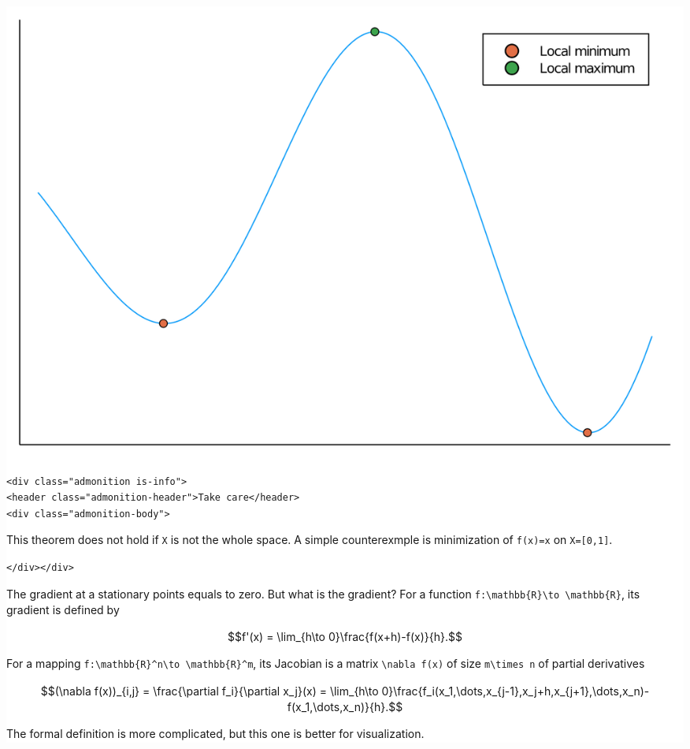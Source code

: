![](minmax.svg)


```@raw html
<div class="admonition is-info">
<header class="admonition-header">Take care</header>
<div class="admonition-body">
```
This theorem does not hold if ``X`` is not the whole space. A simple counterexmple is minimization of ``f(x)=x`` on ``X=[0,1]``.
```@raw html
</div></div>
```

The gradient at a stationary points equals to zero. But what is the gradient? For a function ``f:\mathbb{R}\to \mathbb{R}``, its gradient is defined by
```math
f'(x) = \lim_{h\to 0}\frac{f(x+h)-f(x)}{h}.
```
For a mapping  ``f:\mathbb{R}^n\to \mathbb{R}^m``, its Jacobian is a matrix ``\nabla f(x)`` of size ``m\times n`` of partial derivatives
```math
(\nabla f(x))_{i,j} = \frac{\partial f_i}{\partial x_j}(x) = \lim_{h\to 0}\frac{f_i(x_1,\dots,x_{j-1},x_j+h,x_{j+1},\dots,x_n)-f(x_1,\dots,x_n)}{h}.
```
The formal definition is more complicated, but this one is better for visualization.
